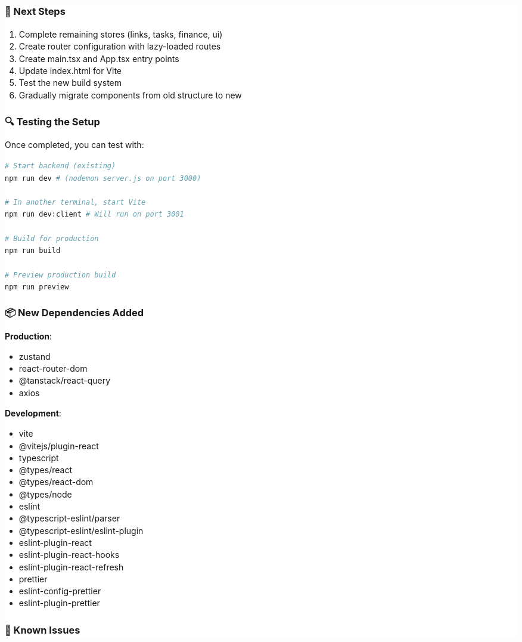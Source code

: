 ### 🎯 Next Steps

1. Complete remaining stores (links, tasks, finance, ui)
2. Create router configuration with lazy-loaded routes
3. Create main.tsx and App.tsx entry points
4. Update index.html for Vite
5. Test the new build system
6. Gradually migrate components from old structure to new

### 🔍 Testing the Setup

Once completed, you can test with:
```bash
# Start backend (existing)
npm run dev # (nodemon server.js on port 3000)

# In another terminal, start Vite
npm run dev:client # Will run on port 3001

# Build for production
npm run build

# Preview production build
npm run preview
```

### 📦 New Dependencies Added

**Production**:
- zustand
- react-router-dom
- @tanstack/react-query
- axios

**Development**:
- vite
- @vitejs/plugin-react
- typescript
- @types/react
- @types/react-dom
- @types/node
- eslint
- @typescript-eslint/parser
- @typescript-eslint/eslint-plugin
- eslint-plugin-react
- eslint-plugin-react-hooks
- eslint-plugin-react-refresh
- prettier
- eslint-config-prettier
- eslint-plugin-prettier

### 🐛 Known Issues
